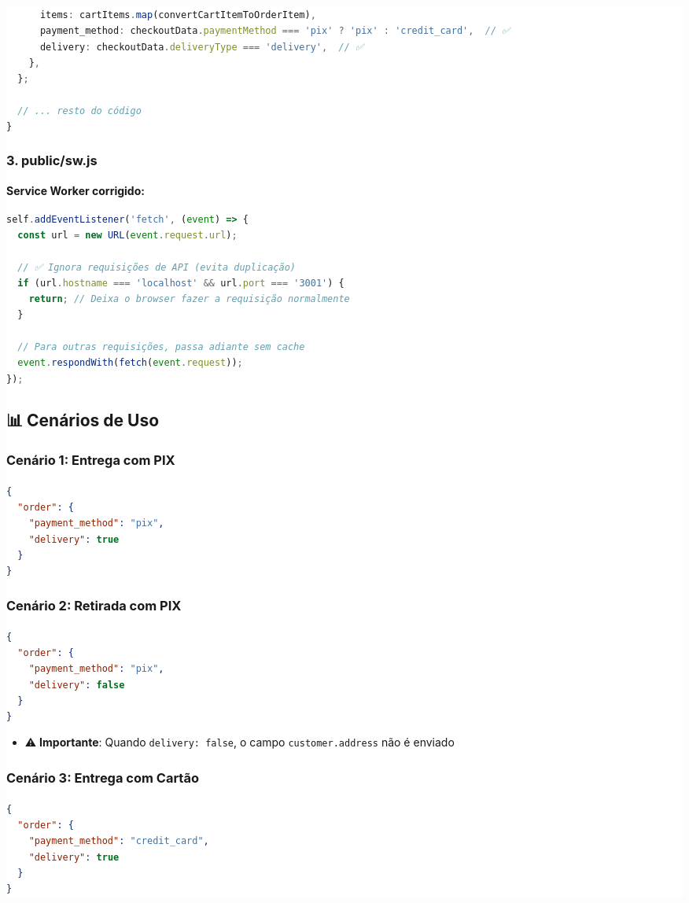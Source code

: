 ```typescript
      items: cartItems.map(convertCartItemToOrderItem),
      payment_method: checkoutData.paymentMethod === 'pix' ? 'pix' : 'credit_card',  // ✅
      delivery: checkoutData.deliveryType === 'delivery',  // ✅
    },
  };
  
  // ... resto do código
}
```

### 3. **public/sw.js**

**Service Worker corrigido:**
```javascript
self.addEventListener('fetch', (event) => {
  const url = new URL(event.request.url);
  
  // ✅ Ignora requisições de API (evita duplicação)
  if (url.hostname === 'localhost' && url.port === '3001') {
    return; // Deixa o browser fazer a requisição normalmente
  }
  
  // Para outras requisições, passa adiante sem cache
  event.respondWith(fetch(event.request));
});
```

## 📊 Cenários de Uso

### Cenário 1: Entrega com PIX
```json
{
  "order": {
    "payment_method": "pix",
    "delivery": true
  }
}
```

### Cenário 2: Retirada com PIX
```json
{
  "order": {
    "payment_method": "pix",
    "delivery": false
  }
}
```
- ⚠️ **Importante**: Quando `delivery: false`, o campo `customer.address` não é enviado

### Cenário 3: Entrega com Cartão
```json
{
  "order": {
    "payment_method": "credit_card",
    "delivery": true
  }
}
```
